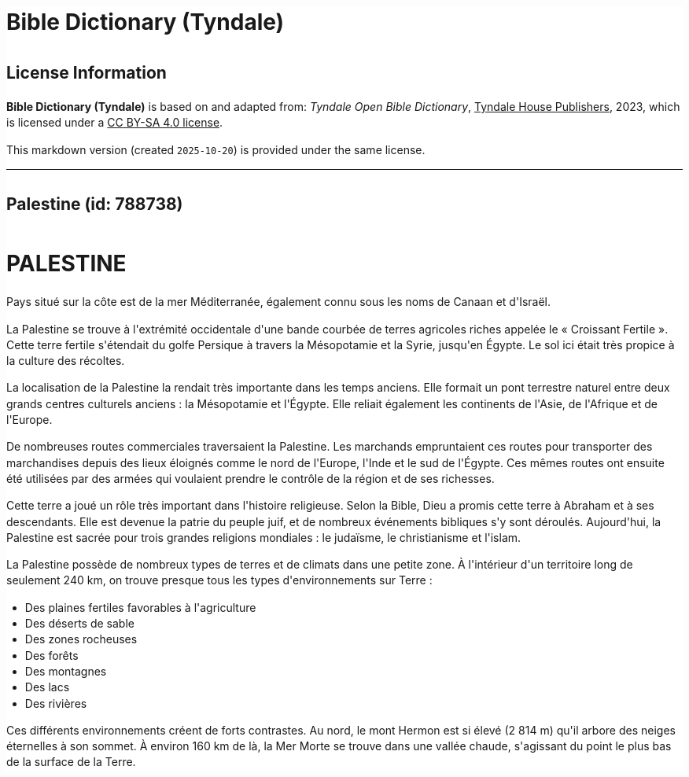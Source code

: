# Bible Dictionary (Tyndale)

## License Information

**Bible Dictionary (Tyndale)** is based on and adapted from: _Tyndale Open Bible Dictionary_, [Tyndale House Publishers](https://tyndaleopenresources.com/), 2023, which is licensed under a [CC BY-SA 4.0 license](https://creativecommons.org/licenses/by-sa/4.0/legalcode.en).

This markdown version (created `2025-10-20`) is provided under the same license.



--------------------------------

## Palestine (id: 788738)

PALESTINE
=========

Pays situé sur la côte est de la mer Méditerranée, également connu sous les noms de Canaan et d'Israël.

La Palestine se trouve à l'extrémité occidentale d'une bande courbée de terres agricoles riches appelée le « Croissant Fertile ». Cette terre fertile s'étendait du golfe Persique à travers la Mésopotamie et la Syrie, jusqu'en Égypte. Le sol ici était très propice à la culture des récoltes.

La localisation de la Palestine la rendait très importante dans les temps anciens. Elle formait un pont terrestre naturel entre deux grands centres culturels anciens : la Mésopotamie et l'Égypte. Elle reliait également les continents de l'Asie, de l'Afrique et de l'Europe.

De nombreuses routes commerciales traversaient la Palestine. Les marchands empruntaient ces routes pour transporter des marchandises depuis des lieux éloignés comme le nord de l'Europe, l'Inde et le sud de l'Égypte. Ces mêmes routes ont ensuite été utilisées par des armées qui voulaient prendre le contrôle de la région et de ses richesses.

Cette terre a joué un rôle très important dans l'histoire religieuse. Selon la Bible, Dieu a promis cette terre à Abraham et à ses descendants. Elle est devenue la patrie du peuple juif, et de nombreux événements bibliques s'y sont déroulés. Aujourd'hui, la Palestine est sacrée pour trois grandes religions mondiales : le judaïsme, le christianisme et l'islam.

La Palestine possède de nombreux types de terres et de climats dans une petite zone. À l'intérieur d'un territoire long de seulement 240 km, on trouve presque tous les types d'environnements sur Terre :

* Des plaines fertiles favorables à l'agriculture
* Des déserts de sable
* Des zones rocheuses
* Des forêts
* Des montagnes
* Des lacs
* Des rivières

Ces différents environnements créent de forts contrastes. Au nord, le mont Hermon est si élevé (2 814 m) qu'il arbore des neiges éternelles à son sommet. À environ 160 km de là, la Mer Morte se trouve dans une vallée chaude, s'agissant du point le plus bas de la surface de la Terre.
